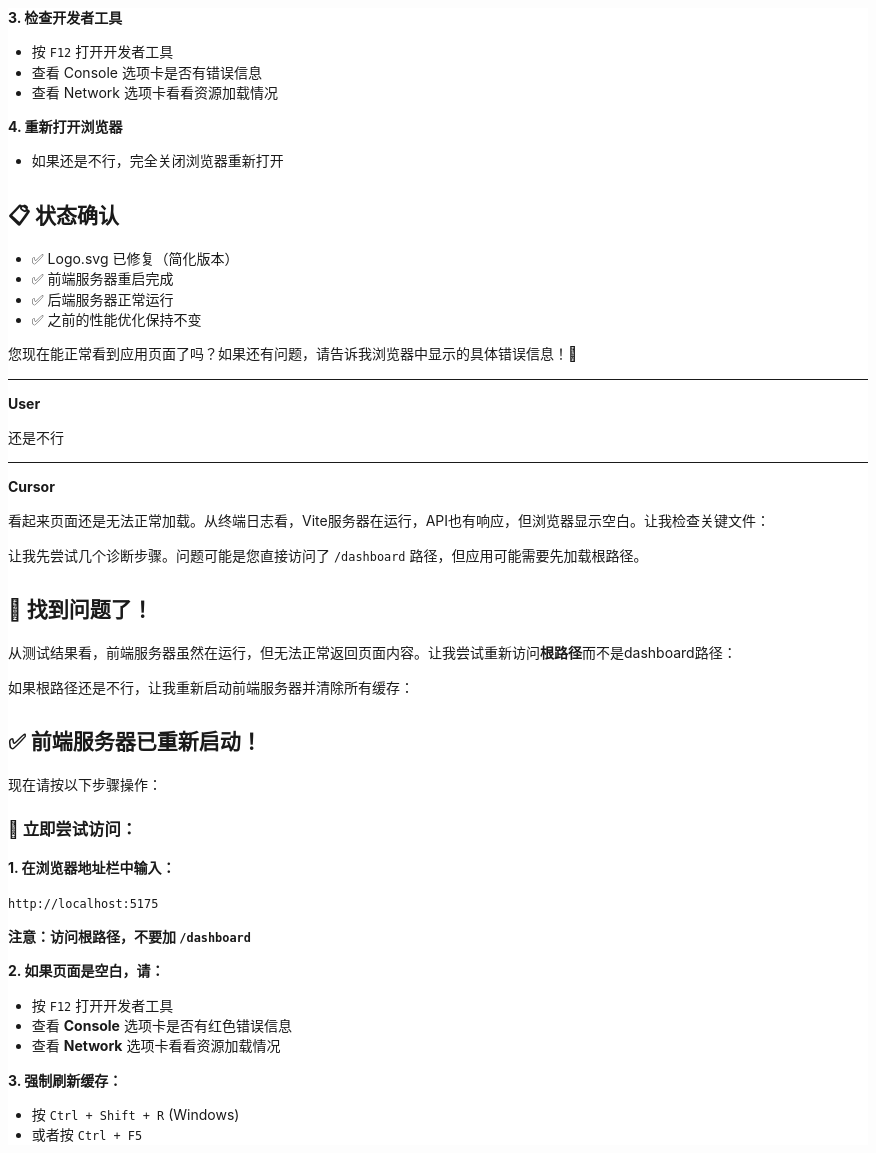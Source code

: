 **3. 检查开发者工具**
- 按 `F12` 打开开发者工具
- 查看 Console 选项卡是否有错误信息
- 查看 Network 选项卡看看资源加载情况

**4. 重新打开浏览器**
- 如果还是不行，完全关闭浏览器重新打开

## 📋 **状态确认**

- ✅ Logo.svg 已修复（简化版本）
- ✅ 前端服务器重启完成  
- ✅ 后端服务器正常运行
- ✅ 之前的性能优化保持不变

您现在能正常看到应用页面了吗？如果还有问题，请告诉我浏览器中显示的具体错误信息！🚀

---

**User**

还是不行

---

**Cursor**

看起来页面还是无法正常加载。从终端日志看，Vite服务器在运行，API也有响应，但浏览器显示空白。让我检查关键文件：

让我先尝试几个诊断步骤。问题可能是您直接访问了 `/dashboard` 路径，但应用可能需要先加载根路径。

## 🚨 **找到问题了！**

从测试结果看，前端服务器虽然在运行，但无法正常返回页面内容。让我尝试重新访问**根路径**而不是dashboard路径：

如果根路径还是不行，让我重新启动前端服务器并清除所有缓存：

## ✅ **前端服务器已重新启动！**

现在请按以下步骤操作：

### 🔄 **立即尝试访问：**

**1. 在浏览器地址栏中输入：**
```
http://localhost:5175
```
**注意：访问根路径，不要加 `/dashboard`**

**2. 如果页面是空白，请：**
- 按 `F12` 打开开发者工具
- 查看 **Console** 选项卡是否有红色错误信息
- 查看 **Network** 选项卡看看资源加载情况

**3. 强制刷新缓存：**
- 按 `Ctrl + Shift + R` (Windows)
- 或者按 `Ctrl + F5`

